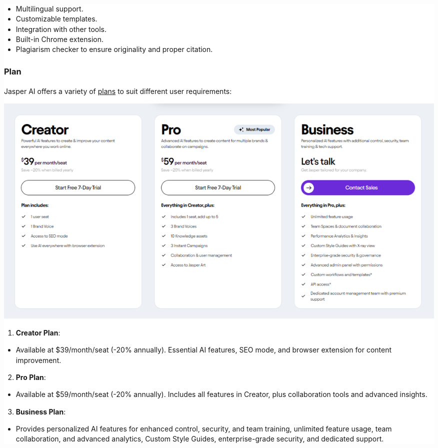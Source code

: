 -	Multilingual support.
-	Customizable templates.
-	Integration with other tools.
-	Built-in Chrome extension.
-	Plagiarism checker to ensure originality and proper citation.


### Plan ###

Jasper AI offers a variety of [plans](https://www.jasper.ai/pricing?_from=ads&fp_sid=1-g-Cj0KCQjwmMayBhDuARIsAM9HM8df9CW7GRL1u5Ajf7aRgSrRRpsRWpz5aLZ77rRmc9Llv3R4EYieuggaApfaEALw_wcB&gad_source=1) to suit different user requirements:

![JasperAI Plan](../Images/JasperAIPlan.png)

1.	**Creator Plan**:
-	Available at $39/month/seat (-20% annually).  Essential AI features, SEO mode, and browser extension for content improvement.
2.	**Pro Plan**:
-	Available at $59/month/seat (-20% annually). Includes all features in Creator, plus collaboration tools and advanced insights.
3.	**Business Plan**: 
- Provides personalized AI features for enhanced control, security, and team training, unlimited feature usage, team collaboration, and advanced analytics, Custom Style Guides, enterprise-grade security, and dedicated support.